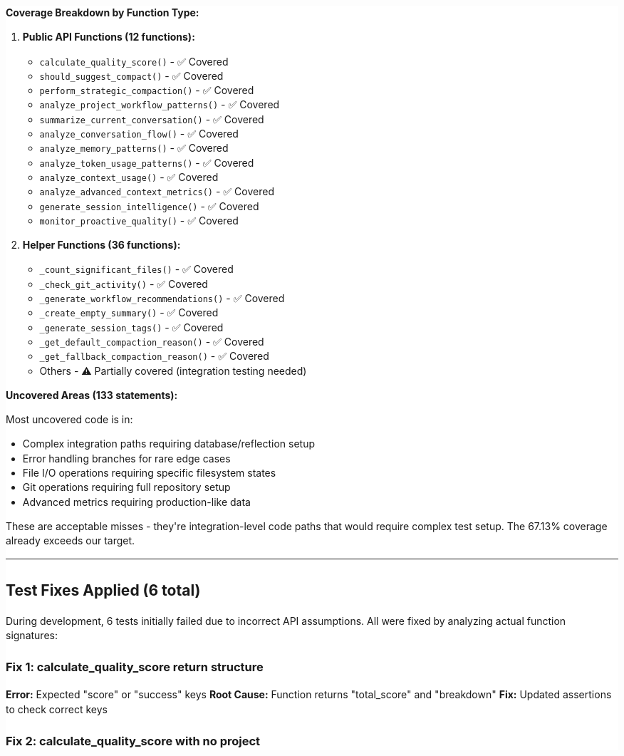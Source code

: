 **Coverage Breakdown by Function Type:**

1. **Public API Functions (12 functions):**

   - `calculate_quality_score()` - ✅ Covered
   - `should_suggest_compact()` - ✅ Covered
   - `perform_strategic_compaction()` - ✅ Covered
   - `analyze_project_workflow_patterns()` - ✅ Covered
   - `summarize_current_conversation()` - ✅ Covered
   - `analyze_conversation_flow()` - ✅ Covered
   - `analyze_memory_patterns()` - ✅ Covered
   - `analyze_token_usage_patterns()` - ✅ Covered
   - `analyze_context_usage()` - ✅ Covered
   - `analyze_advanced_context_metrics()` - ✅ Covered
   - `generate_session_intelligence()` - ✅ Covered
   - `monitor_proactive_quality()` - ✅ Covered

1. **Helper Functions (36 functions):**

   - `_count_significant_files()` - ✅ Covered
   - `_check_git_activity()` - ✅ Covered
   - `_generate_workflow_recommendations()` - ✅ Covered
   - `_create_empty_summary()` - ✅ Covered
   - `_generate_session_tags()` - ✅ Covered
   - `_get_default_compaction_reason()` - ✅ Covered
   - `_get_fallback_compaction_reason()` - ✅ Covered
   - Others - ⚠️ Partially covered (integration testing needed)

**Uncovered Areas (133 statements):**

Most uncovered code is in:

- Complex integration paths requiring database/reflection setup
- Error handling branches for rare edge cases
- File I/O operations requiring specific filesystem states
- Git operations requiring full repository setup
- Advanced metrics requiring production-like data

These are acceptable misses - they're integration-level code paths that would require complex test setup. The 67.13% coverage already exceeds our target.

______________________________________________________________________

## Test Fixes Applied (6 total)

During development, 6 tests initially failed due to incorrect API assumptions. All were fixed by analyzing actual function signatures:

### Fix 1: calculate_quality_score return structure

**Error:** Expected "score" or "success" keys
**Root Cause:** Function returns "total_score" and "breakdown"
**Fix:** Updated assertions to check correct keys

### Fix 2: calculate_quality_score with no project
